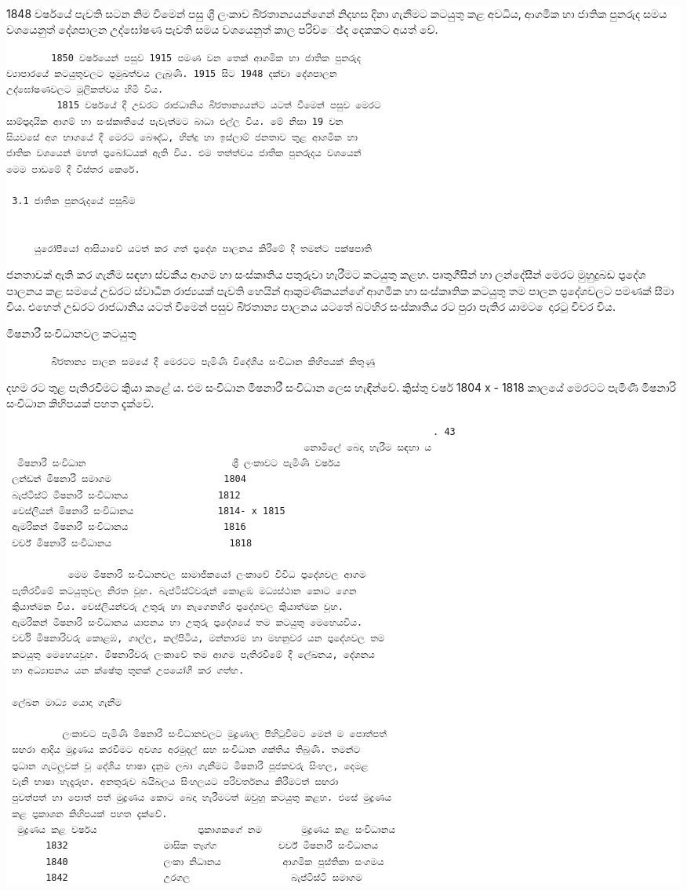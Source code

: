 1848 වර්ෂයේ පැවති සටන නිම වීමෙන් පසු ශ‍්‍රී ලංකාව බි‍්‍රතාන්‍යයන්ගෙන් නිදහස
    දිනා ගැනීමට කටයුතු කළ අවධිය, ආගමික හා ජාතික පුනරුද සමය වශයෙනුත්
    දේශපාලන උද්ඝෝෂණ පැවති සමය වශයෙනුත් කාල පරිච්ෙඡ්ද දෙකකට අයත් වේ.

    	    1850 වර්ෂයෙන් පසුව 1915 පමණ වන තෙක් ආගමික හා ජාතික පුනරුද
    ව්‍යාපාරයේ කටයුතුවලට ප‍්‍රමුඛත්වය ලැබුණි. 1915 සිට 1948 දක්වා දේශපාලන
    උද්ඝෝෂණවලට මූලිකත්වය හිමි විය.
    	     1815 වර්ෂයේ දී උඩරට රාජධානිය බි‍්‍රතාන්‍යයන්ට යටත් වීමෙන් පසුව මෙරට
    සාම්ප‍්‍රදායික ආගම් හා සංස්කෘතියේ පැවැත්මට බාධා එල්ල විය. මේ නිසා 19 වන
    සියවසේ අග භාගයේ දී මෙරට බෞද්ධ, හින්දු හා ඉස්ලාම් ජනතාව තුළ ආගමික හා
    ජාතික වශයෙන් මහත් ප‍්‍රබෝධයක් ඇති විය. එම තත්ත්වය ජාතික පුනරුදය වශයෙන්
    මෙම පාඩමේ දී විස්තර කෙරේ.

     3.1 ජාතික පුනරුදයේ පසුබිම
	

	     යුරෝපීයෝ ආසියාවේ යටත් කර ගත් ප‍්‍රදේශ පාලනය කිරීමේ දී තමන්ට පක්ෂපාති
ජනතාවක් ඇති කර ගැනීම සඳහා ස්වකීය ආගම හා සංස්කෘතිය පතුරුවා හැරීමට කටයුතු
කළහ. පෘතුගීසීන් හා ලන්දේසීන් මෙරට මුහුදුබඩ ප‍්‍රදේශ පාලනය කළ සමයේ උඩරට
ස්වාධීන රාජ්‍යයක් පැවති හෙයින් ආක‍්‍රමණිකයන්ගේ ආගමික හා සංස්කෘතික කටයුතු
තම පාලන ප‍්‍රදේශවලට පමණක් සීමා විය. එහෙත් උඩරට රාජධානිය යටත් වීමෙන් පසුව
බි‍්‍රතාන්‍ය පාලනය යටතේ බටහිර සංස්කෘතිය රට පුරා පැතිර යාමට ෙදාරටු විවර විය.

මිෂනාරී සංවිධානවල කටයුතු

	        බි‍්‍රතාන්‍ය පාලන සමයේ දී මෙරටට පැමිණි විදේශීය සංවිධාන කිහිපයක් කිතුණු
දහම රට තුළ පැතිරවීමට ක‍්‍රියා කළේ ය. එම සංවිධාන මිෂනාරී සංවිධාන ලෙස හැඳින්වේ.
ක‍්‍රිස්තු වර්ෂ 1804 x - 1818 කාලයේ මෙරටට පැමිණි මිෂනාරි සංවිධාන කිහිපයක් පහත
දැක්වේ.




                                                                                . 43
                                                         නොමිලේ බෙදා හැරීම සඳහා ය
      මිෂනාරී සංවිධාන                          ශ‍්‍රී ලංකාවට පැමිණි වර්ෂය
     ලන්ඩන් මිෂනාරී සමාගම                    1804
     බැප්ටිස්ට් මිෂනාරී සංවිධානය                1812
     වෙස්ලියන් මිෂනාරී සංවිධානය               1814- x 1815
     ඇමරිකන් මිෂනාරී සංවිධානය                 1816
     චර්ච් මිෂනාරී සංවිධානය                     1818

     	       මෙම මිෂනාරි සංවිධානවල සාමාජිකයෝ ලංකාවේ විවිධ ප‍්‍රදේශවල ආගම
     පැතිරවීමේ කටයුතුවල නිරත වූහ. බැප්ටිස්ට්වරුන් කොළඹ මධ්‍යස්ථාන කොට ගෙන
     ක‍්‍රියාත්මක විය. වෙස්ලියන්වරු උතුරු හා නැගෙනහිර ප‍්‍රදේශවල ක‍්‍රියාත්මක වූහ.
     ඇමරිකන් මිෂනාරි සංවිධානය යාපනය හා උතුරු ප‍්‍රදේශයේ තම කටයුතු මෙහෙයවිය.
     චර්චි මිෂනාරිවරු කොළඹ, ගාල්ල, කල්පිටිය, මන්නාරම හා මහනුවර යන ප‍්‍රදේශවල තම
     කටයුතු මෙහෙයවූහ. මිෂනාරීවරු ලංකාවේ තම ආගම පැතිරවීමේ දී ලේඛනය, දේශනය
     හා අධ්‍යාපනය යන ක්ෂේත‍්‍ර තුනක් උපයෝගී කර ගත්හ.

     ලේඛන මාධ්‍ය යොදා ගැනීම

     	      ලංකාවට පැමිණි මිෂනාරී සංවිධානවලට මුද්‍රණාල පිහිටුවීමට මෙන් ම පොත්පත්
     සඟරා ආදිය මුද්‍රණය කරවීමට අවශ්‍ය අරමුදල් සහ සංවිධාන ශක්තිය තිබුණි. තමන්ට
     ප‍්‍රධාන ගැටලූවක් වූ දේශීය භාෂා දැනුම ලබා ගැනීමට මිෂනාරී පූජකවරු සිංහල, දෙමළ
     වැනි භාෂා හැදෑරූහ. අනතුරුව බයිබලය සිංහලයට පරිවර්තනය කිරීමටත් සඟරා
     පුවත්පත් හා පොත් පත් මුද්‍රණය කොට බෙදා හැරීමටත් ඔවුහු කටයුතු කළහ. එසේ මුද්‍රණය
     කළ ප‍්‍රකාශන කිහිපයක් පහත දැක්වේ.
      මුද්‍රණය කළ වර්ෂය                  ප‍්‍රකාශකගේ නම       මුද්‍රණය කළ සංවිධානය
           1832                 මාසික තෑග්ග           චර්ච් මිෂනාරී සංවිධානය
           1840                 ලංකා නිධානය           ආගමික පුස්තිකා සංගමය
           1842                 උරගල                  බැප්ටිස්ටි සමාගම
     		